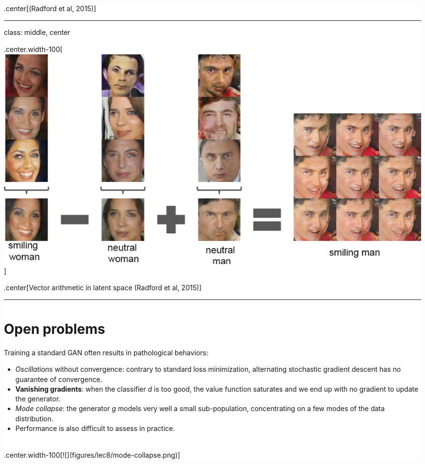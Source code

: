 .center[(Radford et al, 2015)]

---

class: middle, center

.center.width-100[![](figures/lec8/arithmetic.png)]

.center[Vector arithmetic in latent space (Radford et al, 2015)]

---

# Open problems

Training a standard GAN often results in pathological behaviors:

- *Oscillations* without convergence: contrary to standard loss minimization,
  alternating stochastic gradient descent has no guarantee of convergence.
- **Vanishing gradients**: when the classifier $d$ is too good, the value function saturates
  and we end up with no gradient to update the generator.
- *Mode collapse*: the generator $g$ models very well a small sub-population,
  concentrating on a few modes of the data distribution.
- Performance is also difficult to assess in practice.

<br>
.center.width-100[![](figures/lec8/mode-collapse.png)]
